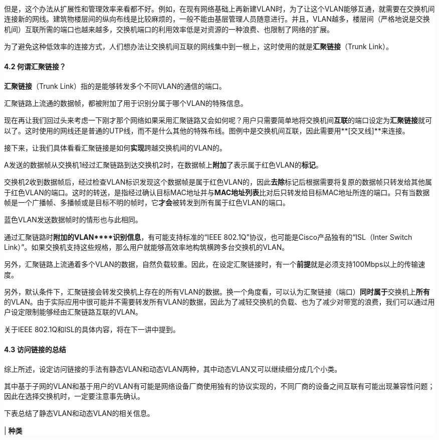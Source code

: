  


 但是，这个办法从扩展性和管理效率来看都不好。例如，在现有网络基础上再新建VLAN时，为了让这个VLAN能够互通，就需要在交换机间连接新的网线。建筑物楼层间的纵向布线是比较麻烦的，一般不能由基层管理人员随意进行。并且，VLAN越多，楼层间（严格地说是交换机间）互联所需的端口也越来越多，交换机端口的利用效率低是对资源的一种浪费、也限制了网络的扩展。


 为了避免这种低效率的连接方式，人们想办法让交换机间互联的网线集中到一根上，这时使用的就是**汇聚链接**（Trunk Link）。

 

#### **4.2 何谓汇聚链接？**


 **汇聚链接**（Trunk Link）指的是能够转发多个不同VLAN的通信的端口。


 汇聚链路上流通的数据帧，都被附加了用于识别分属于哪个VLAN的特殊信息。


 现在再让我们回过头来考虑一下刚才那个网络如果采用汇聚链路又会如何呢？用户只需要简单地将交换机间**互联**的端口设定为**汇聚链接**就可以了。这时使用的网线还是普通的UTP线，而不是什么其他的特殊布线。图例中是交换机间互联，因此需要用**[交叉线]**来连接。


 接下来，让我们具体看看汇聚链接是如何**实现**跨越交换机间的VLAN的。


 A发送的数据帧从交换机1经过汇聚链路到达交换机2时，在数据帧上**附加**了表示属于红色VLAN的**标记**。


 交换机2收到数据帧后，经过检查VLAN标识发现这个数据帧是属于红色VLAN的，因此**去除**标记后根据需要将复原的数据帧只转发给其他属于红色VLAN的端口。这时的转送，是指经过确认目标MAC地址并与**MAC地址列表**比对后只转发给目标MAC地址所连的端口。只有当数据帧是一个广播帧、多播帧或是目标不明的帧时，它**才会**被转发到所有属于红色VLAN的端口。


 蓝色VLAN发送数据帧时的情形也与此相同。


 



 


 通过汇聚链路时**附加的VLAN****识别信息**，有可能支持标准的“IEEE 802.1Q”协议，也可能是Cisco产品独有的“ISL（Inter Switch Link）”。如果交换机支持这些规格，那么用户就能够高效率地构筑横跨多台交换机的VLAN。


 另外，汇聚链路上流通着多个VLAN的数据，自然负载较重。因此，在设定汇聚链接时，有一个**前提**就是必须支持100Mbps以上的传输速度。


 另外，默认条件下，汇聚链接会转发交换机上存在的所有VLAN的数据。换一个角度看，可以认为汇聚链接（端口）**同时属于**交换机上**所有**的VLAN。由于实际应用中很可能并不需要转发所有VLAN的数据，因此为了减轻交换机的负载、也为了减少对带宽的浪费，我们可以通过用户设定限制能够经由汇聚链路互联的VLAN。


 关于IEEE 802.1Q和ISL的具体内容，将在下一讲中提到。

 

#### **4.3 访问链接的总结**


 综上所述，设定访问链接的手法有静态VLAN和动态VLAN两种，其中动态VLAN又可以继续细分成几个小类。


 其中基于子网的VLAN和基于用户的VLAN有可能是网络设备厂商使用独有的协议实现的，不同厂商的设备之间互联有可能出现兼容性问题；因此在选择交换机时，一定要注意事先确认。


 下表总结了静态VLAN和动态VLAN的相关信息。


 | **种类**
